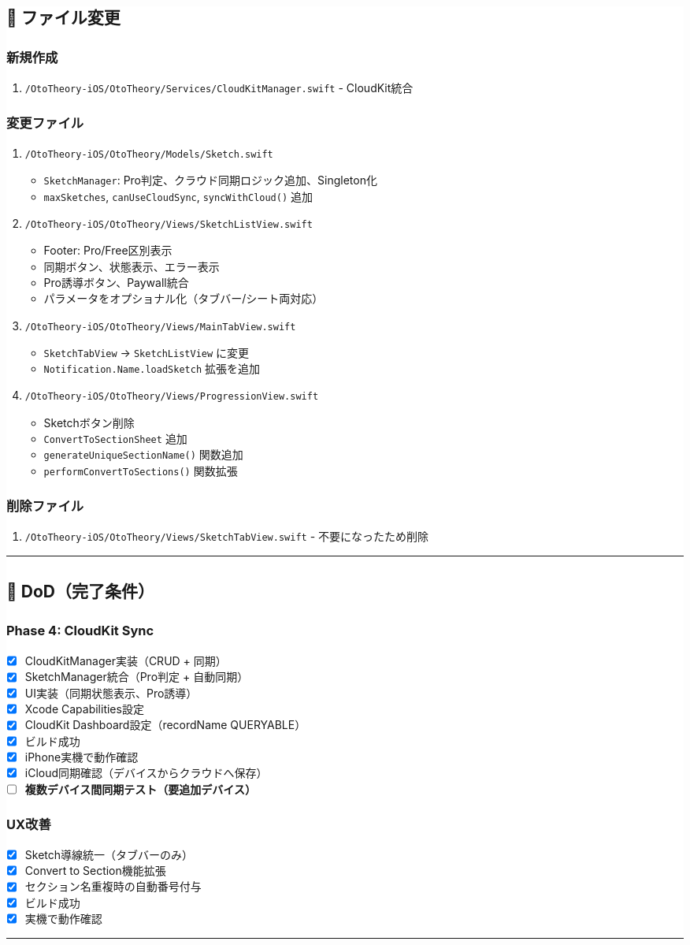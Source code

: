 
## 📝 ファイル変更

### 新規作成

1. `/OtoTheory-iOS/OtoTheory/Services/CloudKitManager.swift` - CloudKit統合

### 変更ファイル

1. `/OtoTheory-iOS/OtoTheory/Models/Sketch.swift`
   - `SketchManager`: Pro判定、クラウド同期ロジック追加、Singleton化
   - `maxSketches`, `canUseCloudSync`, `syncWithCloud()` 追加

2. `/OtoTheory-iOS/OtoTheory/Views/SketchListView.swift`
   - Footer: Pro/Free区別表示
   - 同期ボタン、状態表示、エラー表示
   - Pro誘導ボタン、Paywall統合
   - パラメータをオプショナル化（タブバー/シート両対応）

3. `/OtoTheory-iOS/OtoTheory/Views/MainTabView.swift`
   - `SketchTabView` → `SketchListView` に変更
   - `Notification.Name.loadSketch` 拡張を追加

4. `/OtoTheory-iOS/OtoTheory/Views/ProgressionView.swift`
   - Sketchボタン削除
   - `ConvertToSectionSheet` 追加
   - `generateUniqueSectionName()` 関数追加
   - `performConvertToSections()` 関数拡張

### 削除ファイル

1. `/OtoTheory-iOS/OtoTheory/Views/SketchTabView.swift` - 不要になったため削除

---

## 🎯 DoD（完了条件）

### Phase 4: CloudKit Sync

- [x] CloudKitManager実装（CRUD + 同期）
- [x] SketchManager統合（Pro判定 + 自動同期）
- [x] UI実装（同期状態表示、Pro誘導）
- [x] Xcode Capabilities設定
- [x] CloudKit Dashboard設定（recordName QUERYABLE）
- [x] ビルド成功
- [x] iPhone実機で動作確認
- [x] iCloud同期確認（デバイスからクラウドへ保存）
- [ ] **複数デバイス間同期テスト（要追加デバイス）**

### UX改善

- [x] Sketch導線統一（タブバーのみ）
- [x] Convert to Section機能拡張
- [x] セクション名重複時の自動番号付与
- [x] ビルド成功
- [x] 実機で動作確認

---